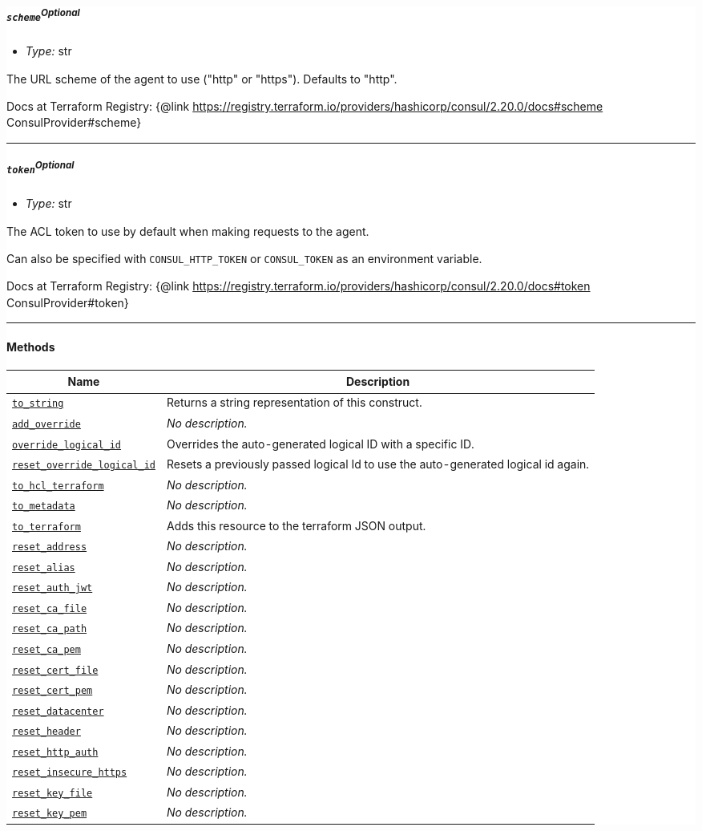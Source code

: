 ##### `scheme`<sup>Optional</sup> <a name="scheme" id="@cdktf/provider-consul.provider.ConsulProvider.Initializer.parameter.scheme"></a>

- *Type:* str

The URL scheme of the agent to use ("http" or "https"). Defaults to "http".

Docs at Terraform Registry: {@link https://registry.terraform.io/providers/hashicorp/consul/2.20.0/docs#scheme ConsulProvider#scheme}

---

##### `token`<sup>Optional</sup> <a name="token" id="@cdktf/provider-consul.provider.ConsulProvider.Initializer.parameter.token"></a>

- *Type:* str

The ACL token to use by default when making requests to the agent.

Can also be specified with `CONSUL_HTTP_TOKEN` or `CONSUL_TOKEN` as an environment variable.

Docs at Terraform Registry: {@link https://registry.terraform.io/providers/hashicorp/consul/2.20.0/docs#token ConsulProvider#token}

---

#### Methods <a name="Methods" id="Methods"></a>

| **Name** | **Description** |
| --- | --- |
| <code><a href="#@cdktf/provider-consul.provider.ConsulProvider.toString">to_string</a></code> | Returns a string representation of this construct. |
| <code><a href="#@cdktf/provider-consul.provider.ConsulProvider.addOverride">add_override</a></code> | *No description.* |
| <code><a href="#@cdktf/provider-consul.provider.ConsulProvider.overrideLogicalId">override_logical_id</a></code> | Overrides the auto-generated logical ID with a specific ID. |
| <code><a href="#@cdktf/provider-consul.provider.ConsulProvider.resetOverrideLogicalId">reset_override_logical_id</a></code> | Resets a previously passed logical Id to use the auto-generated logical id again. |
| <code><a href="#@cdktf/provider-consul.provider.ConsulProvider.toHclTerraform">to_hcl_terraform</a></code> | *No description.* |
| <code><a href="#@cdktf/provider-consul.provider.ConsulProvider.toMetadata">to_metadata</a></code> | *No description.* |
| <code><a href="#@cdktf/provider-consul.provider.ConsulProvider.toTerraform">to_terraform</a></code> | Adds this resource to the terraform JSON output. |
| <code><a href="#@cdktf/provider-consul.provider.ConsulProvider.resetAddress">reset_address</a></code> | *No description.* |
| <code><a href="#@cdktf/provider-consul.provider.ConsulProvider.resetAlias">reset_alias</a></code> | *No description.* |
| <code><a href="#@cdktf/provider-consul.provider.ConsulProvider.resetAuthJwt">reset_auth_jwt</a></code> | *No description.* |
| <code><a href="#@cdktf/provider-consul.provider.ConsulProvider.resetCaFile">reset_ca_file</a></code> | *No description.* |
| <code><a href="#@cdktf/provider-consul.provider.ConsulProvider.resetCaPath">reset_ca_path</a></code> | *No description.* |
| <code><a href="#@cdktf/provider-consul.provider.ConsulProvider.resetCaPem">reset_ca_pem</a></code> | *No description.* |
| <code><a href="#@cdktf/provider-consul.provider.ConsulProvider.resetCertFile">reset_cert_file</a></code> | *No description.* |
| <code><a href="#@cdktf/provider-consul.provider.ConsulProvider.resetCertPem">reset_cert_pem</a></code> | *No description.* |
| <code><a href="#@cdktf/provider-consul.provider.ConsulProvider.resetDatacenter">reset_datacenter</a></code> | *No description.* |
| <code><a href="#@cdktf/provider-consul.provider.ConsulProvider.resetHeader">reset_header</a></code> | *No description.* |
| <code><a href="#@cdktf/provider-consul.provider.ConsulProvider.resetHttpAuth">reset_http_auth</a></code> | *No description.* |
| <code><a href="#@cdktf/provider-consul.provider.ConsulProvider.resetInsecureHttps">reset_insecure_https</a></code> | *No description.* |
| <code><a href="#@cdktf/provider-consul.provider.ConsulProvider.resetKeyFile">reset_key_file</a></code> | *No description.* |
| <code><a href="#@cdktf/provider-consul.provider.ConsulProvider.resetKeyPem">reset_key_pem</a></code> | *No description.* |
